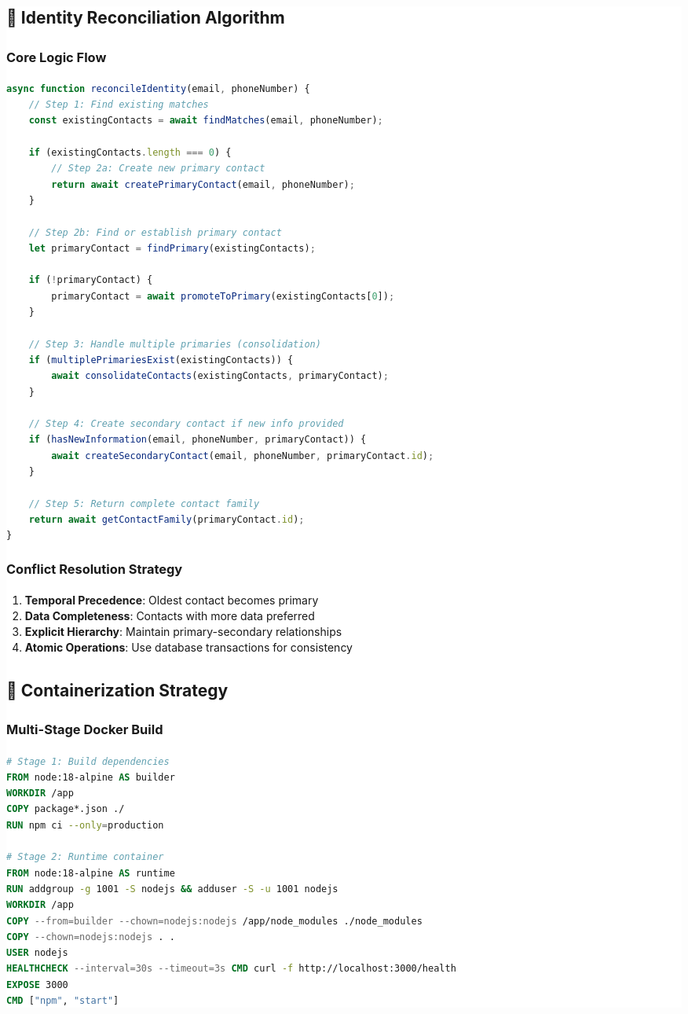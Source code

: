 ## 🔄 Identity Reconciliation Algorithm

### Core Logic Flow
```javascript
async function reconcileIdentity(email, phoneNumber) {
    // Step 1: Find existing matches
    const existingContacts = await findMatches(email, phoneNumber);
    
    if (existingContacts.length === 0) {
        // Step 2a: Create new primary contact
        return await createPrimaryContact(email, phoneNumber);
    }
    
    // Step 2b: Find or establish primary contact
    let primaryContact = findPrimary(existingContacts);
    
    if (!primaryContact) {
        primaryContact = await promoteToPrimary(existingContacts[0]);
    }
    
    // Step 3: Handle multiple primaries (consolidation)
    if (multiplePrimariesExist(existingContacts)) {
        await consolidateContacts(existingContacts, primaryContact);
    }
    
    // Step 4: Create secondary contact if new info provided
    if (hasNewInformation(email, phoneNumber, primaryContact)) {
        await createSecondaryContact(email, phoneNumber, primaryContact.id);
    }
    
    // Step 5: Return complete contact family
    return await getContactFamily(primaryContact.id);
}
```

### Conflict Resolution Strategy
1. **Temporal Precedence**: Oldest contact becomes primary
2. **Data Completeness**: Contacts with more data preferred
3. **Explicit Hierarchy**: Maintain primary-secondary relationships
4. **Atomic Operations**: Use database transactions for consistency

## 🐳 Containerization Strategy

### Multi-Stage Docker Build
```dockerfile
# Stage 1: Build dependencies
FROM node:18-alpine AS builder
WORKDIR /app
COPY package*.json ./
RUN npm ci --only=production

# Stage 2: Runtime container
FROM node:18-alpine AS runtime
RUN addgroup -g 1001 -S nodejs && adduser -S -u 1001 nodejs
WORKDIR /app
COPY --from=builder --chown=nodejs:nodejs /app/node_modules ./node_modules
COPY --chown=nodejs:nodejs . .
USER nodejs
HEALTHCHECK --interval=30s --timeout=3s CMD curl -f http://localhost:3000/health
EXPOSE 3000
CMD ["npm", "start"]
```